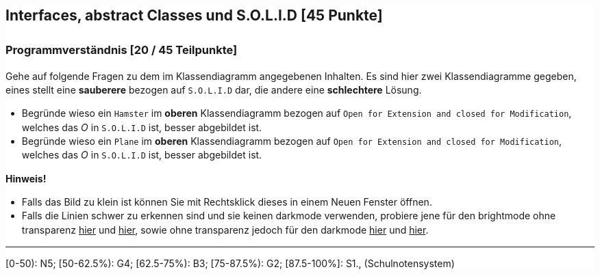 
## Interfaces, abstract Classes und S.O.L.I.D [45 Punkte]
### Programmverständnis [20 / 45 Teilpunkte]
Gehe auf folgende Fragen zu dem im Klassendiagramm angegebenen Inhalten. Es sind hier zwei Klassendiagramme gegeben, eines stellt eine **sauberere** bezogen auf ``S.O.L.I.D`` dar, die andere eine **schlechtere** Lösung.
* Begründe wieso ein ``Hamster`` im **oberen** Klassendiagramm bezogen auf ``Open for Extension and closed for Modification``, welches das *O* in ``S.O.L.I.D`` ist, besser abgebildet ist.
* Begründe wieso ein ``Plane`` im **oberen** Klassendiagramm bezogen auf ``Open for Extension and closed for Modification``, welches das *O* in ``S.O.L.I.D`` ist, besser abgebildet ist.

**Hinweis!** 
* Falls das Bild zu klein ist können Sie mit Rechtsklick dieses in einem Neuen Fenster öffnen.
* Falls die Linien schwer zu erkennen sind und sie keinen darkmode verwenden, probiere jene für den brightmode ohne transparenz [hier](LargeClassDiagram-bright-transparent.png) und [hier](SmallClassDiagram-bright-transparent.png), sowie ohne transparenz jedoch für den darkmode [hier](LargeClassDiagram.png) und [hier](SmallClassDiagram.png). 

---


[0-50): N5; [50-62.5%): G4; [62.5-75%): B3; [75-87.5%): G2; [87.5-100%]: S1., (Schulnotensystem)